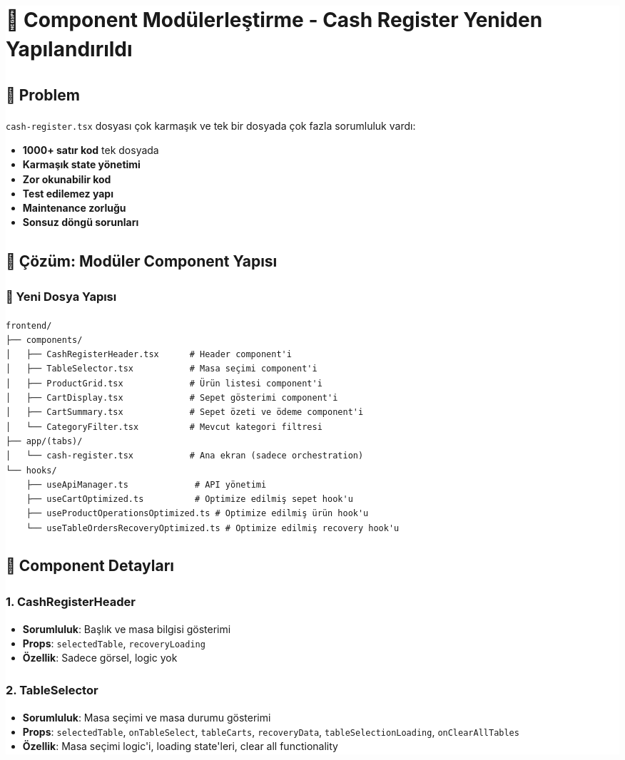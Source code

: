 # 🧩 Component Modülerleştirme - Cash Register Yeniden Yapılandırıldı

## 🎯 Problem

`cash-register.tsx` dosyası çok karmaşık ve tek bir dosyada çok fazla sorumluluk vardı:

- **1000+ satır kod** tek dosyada
- **Karmaşık state yönetimi**
- **Zor okunabilir kod**
- **Test edilemez yapı**
- **Maintenance zorluğu**
- **Sonsuz döngü sorunları**

## 🚀 Çözüm: Modüler Component Yapısı

### 📁 Yeni Dosya Yapısı

```
frontend/
├── components/
│   ├── CashRegisterHeader.tsx      # Header component'i
│   ├── TableSelector.tsx           # Masa seçimi component'i
│   ├── ProductGrid.tsx             # Ürün listesi component'i
│   ├── CartDisplay.tsx             # Sepet gösterimi component'i
│   ├── CartSummary.tsx             # Sepet özeti ve ödeme component'i
│   └── CategoryFilter.tsx          # Mevcut kategori filtresi
├── app/(tabs)/
│   └── cash-register.tsx           # Ana ekran (sadece orchestration)
└── hooks/
    ├── useApiManager.ts             # API yönetimi
    ├── useCartOptimized.ts          # Optimize edilmiş sepet hook'u
    ├── useProductOperationsOptimized.ts # Optimize edilmiş ürün hook'u
    └── useTableOrdersRecoveryOptimized.ts # Optimize edilmiş recovery hook'u
```

## 🔧 Component Detayları

### 1. **CashRegisterHeader**
- **Sorumluluk**: Başlık ve masa bilgisi gösterimi
- **Props**: `selectedTable`, `recoveryLoading`
- **Özellik**: Sadece görsel, logic yok

### 2. **TableSelector**
- **Sorumluluk**: Masa seçimi ve masa durumu gösterimi
- **Props**: `selectedTable`, `onTableSelect`, `tableCarts`, `recoveryData`, `tableSelectionLoading`, `onClearAllTables`
- **Özellik**: Masa seçimi logic'i, loading state'leri, clear all functionality
